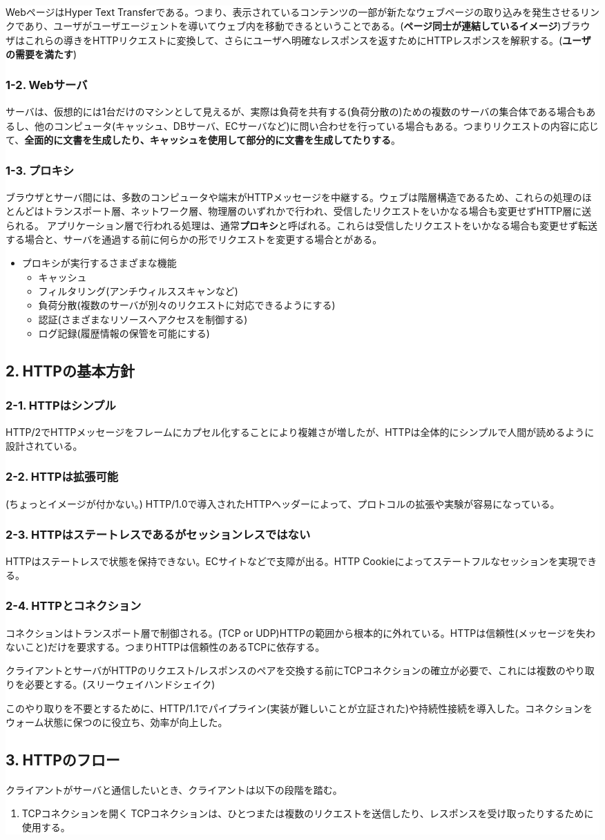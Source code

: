 WebページはHyper Text Transferである。つまり、表示されているコンテンツの一部が新たなウェブページの取り込みを発生させるリンクであり、ユーザがユーザエージェントを導いてウェブ内を移動できるということである。(**ページ同士が連結しているイメージ**)ブラウザはこれらの導きをHTTPリクエストに変換して、さらにユーザへ明確なレスポンスを返すためにHTTPレスポンスを解釈する。(**ユーザの需要を満たす**)

### 1-2. Webサーバ

サーバは、仮想的には1台だけのマシンとして見えるが、実際は負荷を共有する(負荷分散の)ための複数のサーバの集合体である場合もあるし、他のコンピュータ(キャッシュ、DBサーバ、ECサーバなど)に問い合わせを行っている場合もある。つまりリクエストの内容に応じて、**全面的に文書を生成したり、キャッシュを使用して部分的に文書を生成してたりする**。

### 1-3. プロキシ

ブラウザとサーバ間には、多数のコンピュータや端末がHTTPメッセージを中継する。ウェブは階層構造であるため、これらの処理のほとんどはトランスポート層、ネットワーク層、物理層のいずれかで行われ、受信したリクエストをいかなる場合も変更せずHTTP層に送られる。
アプリケーション層で行われる処理は、通常**プロキシ**と呼ばれる。これらは受信したリクエストをいかなる場合も変更せず転送する場合と、サーバを通過する前に何らかの形でリクエストを変更する場合とがある。

* プロキシが実行するさまざまな機能
  + キャッシュ
  + フィルタリング(アンチウィルススキャンなど)
  + 負荷分散(複数のサーバが別々のリクエストに対応できるようにする)
  + 認証(さまざまなリソースへアクセスを制御する)
  + ログ記録(履歴情報の保管を可能にする)

## 2. HTTPの基本方針

### 2-1. HTTPはシンプル

HTTP/2でHTTPメッセージをフレームにカプセル化することにより複雑さが増したが、HTTPは全体的にシンプルで人間が読めるように設計されている。

### 2-2. HTTPは拡張可能

(ちょっとイメージが付かない。)
HTTP/1.0で導入されたHTTPヘッダーによって、プロトコルの拡張や実験が容易になっている。

### 2-3. HTTPはステートレスであるがセッションレスではない

HTTPはステートレスで状態を保持できない。ECサイトなどで支障が出る。HTTP Cookieによってステートフルなセッションを実現できる。

### 2-4. HTTPとコネクション

コネクションはトランスポート層で制御される。(TCP or UDP)HTTPの範囲から根本的に外れている。HTTPは信頼性(メッセージを失わないこと)だけを要求する。つまりHTTPは信頼性のあるTCPに依存する。

クライアントとサーバがHTTPのリクエスト/レスポンスのペアを交換する前にTCPコネクションの確立が必要で、これには複数のやり取りを必要とする。(スリーウェイハンドシェイク)

このやり取りを不要とするために、HTTP/1.1でパイプライン(実装が難しいことが立証された)や持続性接続を導入した。コネクションをウォーム状態に保つのに役立ち、効率が向上した。

## 3. HTTPのフロー

クライアントがサーバと通信したいとき、クライアントは以下の段階を踏む。

1. TCPコネクションを開く
TCPコネクションは、ひとつまたは複数のリクエストを送信したり、レスポンスを受け取ったりするために使用する。

